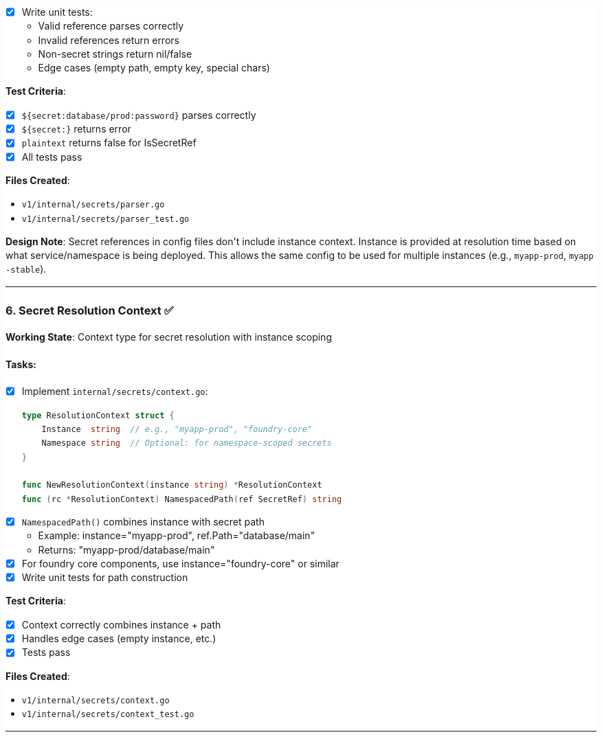 - [x] Write unit tests:
  - Valid reference parses correctly
  - Invalid references return errors
  - Non-secret strings return nil/false
  - Edge cases (empty path, empty key, special chars)

**Test Criteria**:
- [x] `${secret:database/prod:password}` parses correctly
- [x] `${secret:}` returns error
- [x] `plaintext` returns false for IsSecretRef
- [x] All tests pass

**Files Created**:
- `v1/internal/secrets/parser.go`
- `v1/internal/secrets/parser_test.go`

**Design Note**:
Secret references in config files don't include instance context. Instance is provided at resolution time based on what service/namespace is being deployed. This allows the same config to be used for multiple instances (e.g., `myapp-prod`, `myapp-stable`).

---

### 6. Secret Resolution Context ✅

**Working State**: Context type for secret resolution with instance scoping

#### Tasks:
- [x] Implement `internal/secrets/context.go`:
  ```go
  type ResolutionContext struct {
      Instance  string  // e.g., "myapp-prod", "foundry-core"
      Namespace string  // Optional: for namespace-scoped secrets
  }

  func NewResolutionContext(instance string) *ResolutionContext
  func (rc *ResolutionContext) NamespacedPath(ref SecretRef) string
  ```
- [x] `NamespacedPath()` combines instance with secret path
  - Example: instance="myapp-prod", ref.Path="database/main"
  - Returns: "myapp-prod/database/main"
- [x] For foundry core components, use instance="foundry-core" or similar
- [x] Write unit tests for path construction

**Test Criteria**:
- [x] Context correctly combines instance + path
- [x] Handles edge cases (empty instance, etc.)
- [x] Tests pass

**Files Created**:
- `v1/internal/secrets/context.go`
- `v1/internal/secrets/context_test.go`

---
